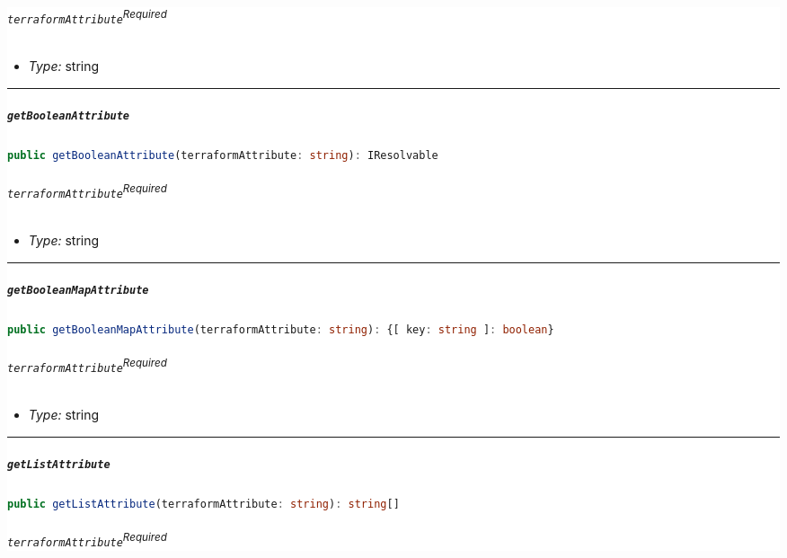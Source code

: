###### `terraformAttribute`<sup>Required</sup> <a name="terraformAttribute" id="@cdktf/provider-mongodbatlas.privateEndpointRegionalMode.PrivateEndpointRegionalMode.getAnyMapAttribute.parameter.terraformAttribute"></a>

- *Type:* string

---

##### `getBooleanAttribute` <a name="getBooleanAttribute" id="@cdktf/provider-mongodbatlas.privateEndpointRegionalMode.PrivateEndpointRegionalMode.getBooleanAttribute"></a>

```typescript
public getBooleanAttribute(terraformAttribute: string): IResolvable
```

###### `terraformAttribute`<sup>Required</sup> <a name="terraformAttribute" id="@cdktf/provider-mongodbatlas.privateEndpointRegionalMode.PrivateEndpointRegionalMode.getBooleanAttribute.parameter.terraformAttribute"></a>

- *Type:* string

---

##### `getBooleanMapAttribute` <a name="getBooleanMapAttribute" id="@cdktf/provider-mongodbatlas.privateEndpointRegionalMode.PrivateEndpointRegionalMode.getBooleanMapAttribute"></a>

```typescript
public getBooleanMapAttribute(terraformAttribute: string): {[ key: string ]: boolean}
```

###### `terraformAttribute`<sup>Required</sup> <a name="terraformAttribute" id="@cdktf/provider-mongodbatlas.privateEndpointRegionalMode.PrivateEndpointRegionalMode.getBooleanMapAttribute.parameter.terraformAttribute"></a>

- *Type:* string

---

##### `getListAttribute` <a name="getListAttribute" id="@cdktf/provider-mongodbatlas.privateEndpointRegionalMode.PrivateEndpointRegionalMode.getListAttribute"></a>

```typescript
public getListAttribute(terraformAttribute: string): string[]
```

###### `terraformAttribute`<sup>Required</sup> <a name="terraformAttribute" id="@cdktf/provider-mongodbatlas.privateEndpointRegionalMode.PrivateEndpointRegionalMode.getListAttribute.parameter.terraformAttribute"></a>
